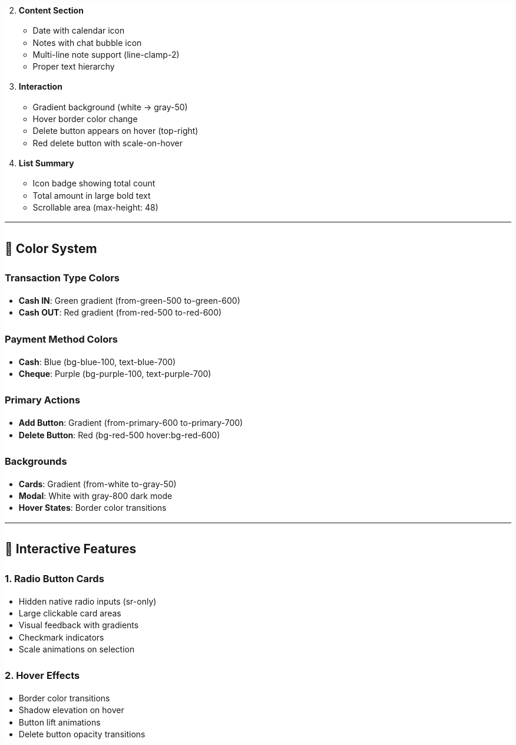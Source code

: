 2. **Content Section**
   - Date with calendar icon
   - Notes with chat bubble icon
   - Multi-line note support (line-clamp-2)
   - Proper text hierarchy

3. **Interaction**
   - Gradient background (white → gray-50)
   - Hover border color change
   - Delete button appears on hover (top-right)
   - Red delete button with scale-on-hover

4. **List Summary**
   - Icon badge showing total count
   - Total amount in large bold text
   - Scrollable area (max-height: 48)

---

## 🎨 Color System

### Transaction Type Colors
- **Cash IN**: Green gradient (from-green-500 to-green-600)
- **Cash OUT**: Red gradient (from-red-500 to-red-600)

### Payment Method Colors
- **Cash**: Blue (bg-blue-100, text-blue-700)
- **Cheque**: Purple (bg-purple-100, text-purple-700)

### Primary Actions
- **Add Button**: Gradient (from-primary-600 to-primary-700)
- **Delete Button**: Red (bg-red-500 hover:bg-red-600)

### Backgrounds
- **Cards**: Gradient (from-white to-gray-50)
- **Modal**: White with gray-800 dark mode
- **Hover States**: Border color transitions

---

## 🔄 Interactive Features

### 1. **Radio Button Cards**
- Hidden native radio inputs (sr-only)
- Large clickable card areas
- Visual feedback with gradients
- Checkmark indicators
- Scale animations on selection

### 2. **Hover Effects**
- Border color transitions
- Shadow elevation on hover
- Button lift animations
- Delete button opacity transitions
